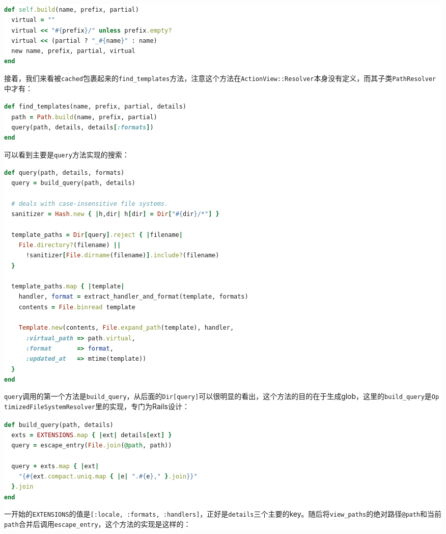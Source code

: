 ```ruby
def self.build(name, prefix, partial)
  virtual = ""
  virtual << "#{prefix}/" unless prefix.empty?
  virtual << (partial ? "_#{name}" : name)
  new name, prefix, partial, virtual
end
```
接着，我们来看被`cached`包裹起来的`find_templates`方法，注意这个方法在`ActionView::Resolver`本身没有定义，而其子类`PathResolver`中才有：

```ruby
def find_templates(name, prefix, partial, details)
  path = Path.build(name, prefix, partial)
  query(path, details, details[:formats])
end
```
可以看到主要是`query`方法实现的搜索：

```ruby
def query(path, details, formats)
  query = build_query(path, details)

  # deals with case-insensitive file systems.
  sanitizer = Hash.new { |h,dir| h[dir] = Dir["#{dir}/*"] }

  template_paths = Dir[query].reject { |filename|
    File.directory?(filename) ||
      !sanitizer[File.dirname(filename)].include?(filename)
  }

  template_paths.map { |template|
    handler, format = extract_handler_and_format(template, formats)
    contents = File.binread template

    Template.new(contents, File.expand_path(template), handler,
      :virtual_path => path.virtual,
      :format       => format,
      :updated_at   => mtime(template))
  }
end
```

`query`调用的第一个方法是`build_query`，从后面的`Dir[query]`可以很明显的看出，这个方法的目的在于生成glob，这里的`build_query`是`OptimizedFileSystemResolver`里的实现，专门为Rails设计：

```ruby
def build_query(path, details)
  exts = EXTENSIONS.map { |ext| details[ext] }
  query = escape_entry(File.join(@path, path))

  query + exts.map { |ext|
    "{#{ext.compact.uniq.map { |e| ".#{e}," }.join}}"
  }.join
end
```
一开始的`EXTENSIONS`的值是`[:locale, :formats, :handlers]`，正好是`details`三个主要的key。随后将`view_paths`的绝对路径`@path`和当前`path`合并后调用`escape_entry`，这个方法的实现是这样的：
